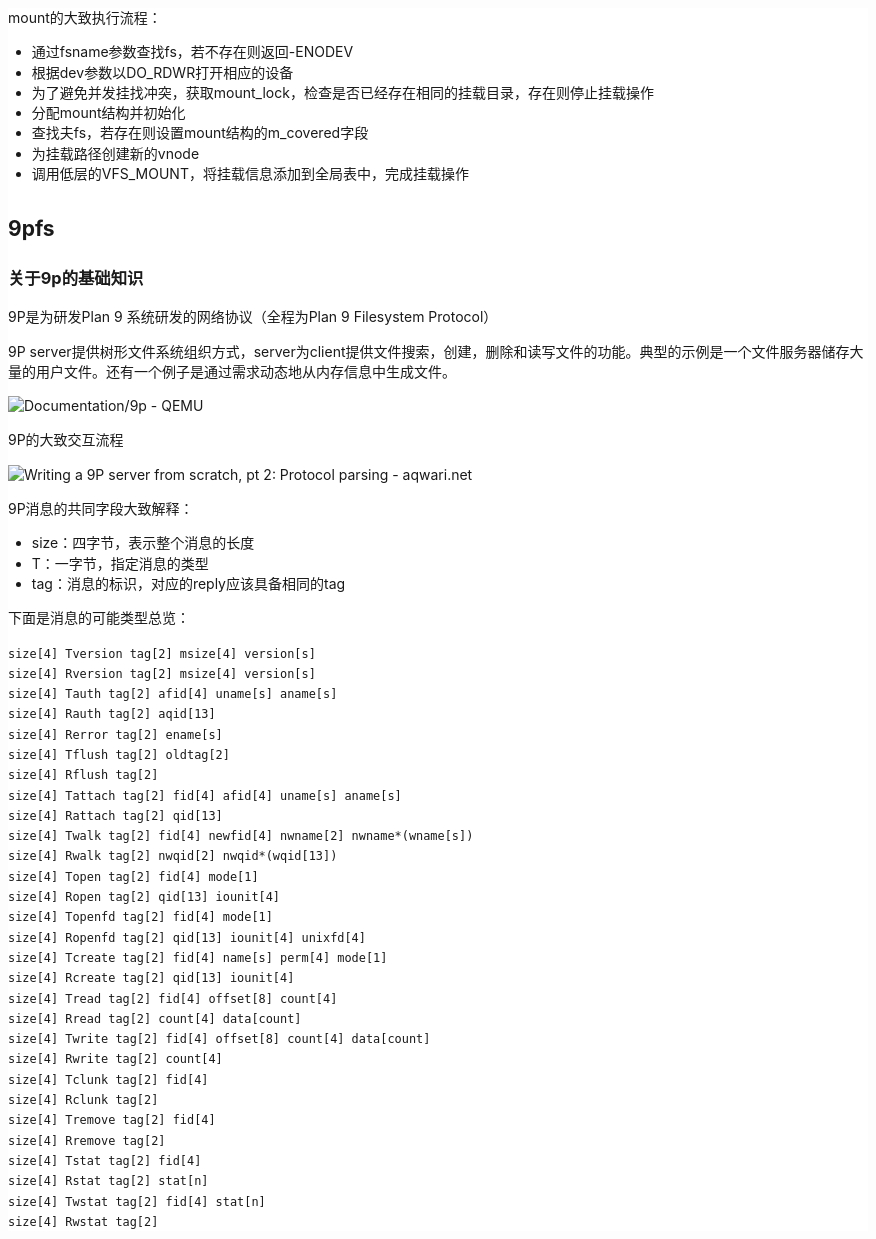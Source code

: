 mount的大致执行流程：

- 通过fsname参数查找fs，若不存在则返回-ENODEV
- 根据dev参数以DO_RDWR打开相应的设备
- 为了避免并发挂找冲突，获取mount_lock，检查是否已经存在相同的挂载目录，存在则停止挂载操作
- 分配mount结构并初始化
- 查找夫fs，若存在则设置mount结构的m_covered字段
- 为挂载路径创建新的vnode
- 调用低层的VFS_MOUNT，将挂载信息添加到全局表中，完成挂载操作

## 9pfs

### 关于9p的基础知识

9P是为研发Plan 9 系统研发的网络协议（全程为Plan 9 Filesystem Protocol）

9P server提供树形文件系统组织方式，server为client提供文件搜索，创建，删除和读写文件的功能。典型的示例是一个文件服务器储存大量的用户文件。还有一个例子是通过需求动态地从内存信息中生成文件。

![Documentation/9p - QEMU](https://wiki.qemu.org/images/thumb/c/cc/9pfs_topology.png/900px-9pfs_topology.png)

9P的大致交互流程

![Writing a 9P server from scratch, pt 2: Protocol parsing - aqwari.net](https://blog.aqwari.net/img/9p-tmessage.svg)

9P消息的共同字段大致解释：

- size：四字节，表示整个消息的长度
- T：一字节，指定消息的类型
- tag：消息的标识，对应的reply应该具备相同的tag

下面是消息的可能类型总览：

```
size[4] Tversion tag[2] msize[4] version[s]
size[4] Rversion tag[2] msize[4] version[s]
size[4] Tauth tag[2] afid[4] uname[s] aname[s]
size[4] Rauth tag[2] aqid[13]
size[4] Rerror tag[2] ename[s]
size[4] Tflush tag[2] oldtag[2]
size[4] Rflush tag[2]
size[4] Tattach tag[2] fid[4] afid[4] uname[s] aname[s]
size[4] Rattach tag[2] qid[13]
size[4] Twalk tag[2] fid[4] newfid[4] nwname[2] nwname*(wname[s])
size[4] Rwalk tag[2] nwqid[2] nwqid*(wqid[13])
size[4] Topen tag[2] fid[4] mode[1]
size[4] Ropen tag[2] qid[13] iounit[4]
size[4] Topenfd tag[2] fid[4] mode[1]
size[4] Ropenfd tag[2] qid[13] iounit[4] unixfd[4]
size[4] Tcreate tag[2] fid[4] name[s] perm[4] mode[1]
size[4] Rcreate tag[2] qid[13] iounit[4]
size[4] Tread tag[2] fid[4] offset[8] count[4]
size[4] Rread tag[2] count[4] data[count]
size[4] Twrite tag[2] fid[4] offset[8] count[4] data[count]
size[4] Rwrite tag[2] count[4]
size[4] Tclunk tag[2] fid[4]
size[4] Rclunk tag[2]
size[4] Tremove tag[2] fid[4]
size[4] Rremove tag[2]
size[4] Tstat tag[2] fid[4]
size[4] Rstat tag[2] stat[n]
size[4] Twstat tag[2] fid[4] stat[n]
size[4] Rwstat tag[2]
```


